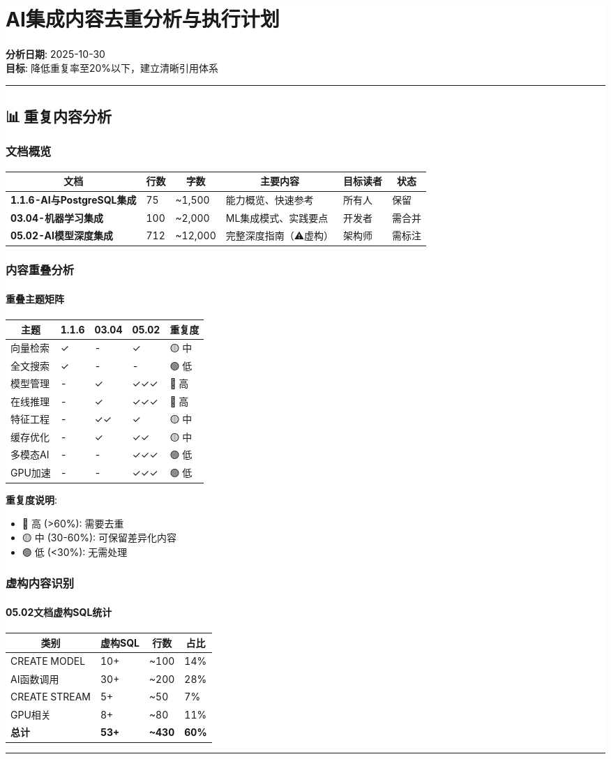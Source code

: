 # AI集成内容去重分析与执行计划

**分析日期**: 2025-10-30  
**目标**: 降低重复率至20%以下，建立清晰引用体系

---

## 📊 重复内容分析

### 文档概览

| 文档 | 行数 | 字数 | 主要内容 | 目标读者 | 状态 |
|-----|------|------|---------|---------|------|
| **1.1.6-AI与PostgreSQL集成** | 75 | ~1,500 | 能力概览、快速参考 | 所有人 | 保留 |
| **03.04-机器学习集成** | 100 | ~2,000 | ML集成模式、实践要点 | 开发者 | 需合并 |
| **05.02-AI模型深度集成** | 712 | ~12,000 | 完整深度指南（⚠️虚构） | 架构师 | 需标注 |

### 内容重叠分析

#### 重叠主题矩阵

| 主题 | 1.1.6 | 03.04 | 05.02 | 重复度 |
|-----|-------|-------|-------|--------|
| 向量检索 | ✓ | - | ✓ | 🟡 中 |
| 全文搜索 | ✓ | - | - | 🟢 低 |
| 模型管理 | - | ✓ | ✓✓✓ | 🔴 高 |
| 在线推理 | - | ✓ | ✓✓✓ | 🔴 高 |
| 特征工程 | - | ✓✓ | ✓ | 🟡 中 |
| 缓存优化 | - | ✓ | ✓✓ | 🟡 中 |
| 多模态AI | - | - | ✓✓✓ | 🟢 低 |
| GPU加速 | - | - | ✓✓✓ | 🟢 低 |

**重复度说明**:

- 🔴 高 (>60%): 需要去重
- 🟡 中 (30-60%): 可保留差异化内容
- 🟢 低 (<30%): 无需处理

### 虚构内容识别

#### 05.02文档虚构SQL统计

| 类别 | 虚构SQL | 行数 | 占比 |
|-----|--------|------|------|
| CREATE MODEL | 10+ | ~100 | 14% |
| AI函数调用 | 30+ | ~200 | 28% |
| CREATE STREAM | 5+ | ~50 | 7% |
| GPU相关 | 8+ | ~80 | 11% |
| **总计** | **53+** | **~430** | **60%** |

---